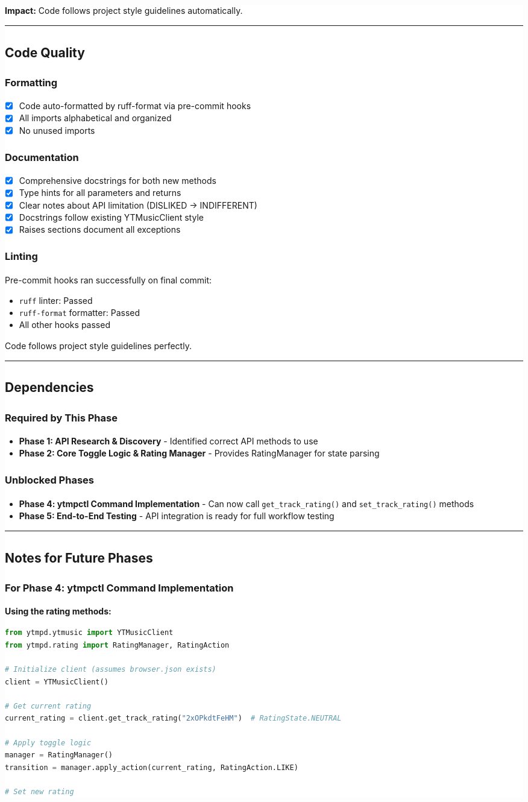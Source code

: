 **Impact:** Code follows project style guidelines automatically.

---

## Code Quality

### Formatting
- [x] Code auto-formatted by ruff-format via pre-commit hooks
- [x] All imports alphabetical and organized
- [x] No unused imports

### Documentation
- [x] Comprehensive docstrings for both new methods
- [x] Type hints for all parameters and returns
- [x] Clear notes about API limitation (DISLIKED → INDIFFERENT)
- [x] Docstrings follow existing YTMusicClient style
- [x] Raises sections document all exceptions

### Linting

Pre-commit hooks ran successfully on final commit:
- `ruff` linter: Passed
- `ruff-format` formatter: Passed
- All other hooks passed

Code follows project style guidelines perfectly.

---

## Dependencies

### Required by This Phase
- **Phase 1: API Research & Discovery** - Identified correct API methods to use
- **Phase 2: Core Toggle Logic & Rating Manager** - Provides RatingManager for state parsing

### Unblocked Phases
- **Phase 4: ytmpctl Command Implementation** - Can now call `get_track_rating()` and `set_track_rating()` methods
- **Phase 5: End-to-End Testing** - API integration is ready for full workflow testing

---

## Notes for Future Phases

### For Phase 4: ytmpctl Command Implementation

**Using the rating methods:**

```python
from ytmpd.ytmusic import YTMusicClient
from ytmpd.rating import RatingManager, RatingAction

# Initialize client (assumes browser.json exists)
client = YTMusicClient()

# Get current rating
current_rating = client.get_track_rating("2xOPkdtFeHM")  # RatingState.NEUTRAL

# Apply toggle logic
manager = RatingManager()
transition = manager.apply_action(current_rating, RatingAction.LIKE)

# Set new rating
```